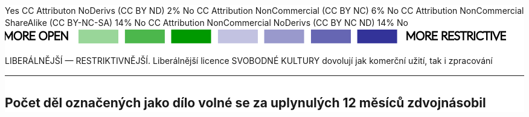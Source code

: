 <td>Yes</td>
</tr>
<tr class="even">
<td style="text-align: left;">CC Attributon NoDerivs (CC BY ND)</td>
<td style="text-align: left;">2%</td>
<td>No</style>
</tr>
<tr class="odd">
<td style="text-align: left;">CC Attribution NonCommercial (CC BY NC)</td>
<td style="text-align: left;">6%</td>
<td>No</td>
</tr>
<tr class="even">
<td style="text-align: left;">CC Attribution NonCommercial ShareAlike (CC BY-NC-SA)</td>
<td style="text-align: left;">14%</td>
<td>No</style>
</tr>
<tr class="odd">
<td style="text-align: left;">CC Attribution NonCommercial NoDerivs (CC BY NC ND)</td>
<td style="text-align: left;">14%</td>
<td>No</td>
</tr>
</tbody>
</table>

<img src="img/free-scale.svg" alt="" class="sotc-image" />

LIBERÁLNĚJŠÍ &mdash; RESTRIKTIVNĚJŠÍ. Liberálnější licence SVOBODNÉ KULTURY dovolují jak komerční užití, tak i zpracování

-----

## Počet děl označených jako dílo volné se za uplynulých 12 měsíců zdvojnásobil
